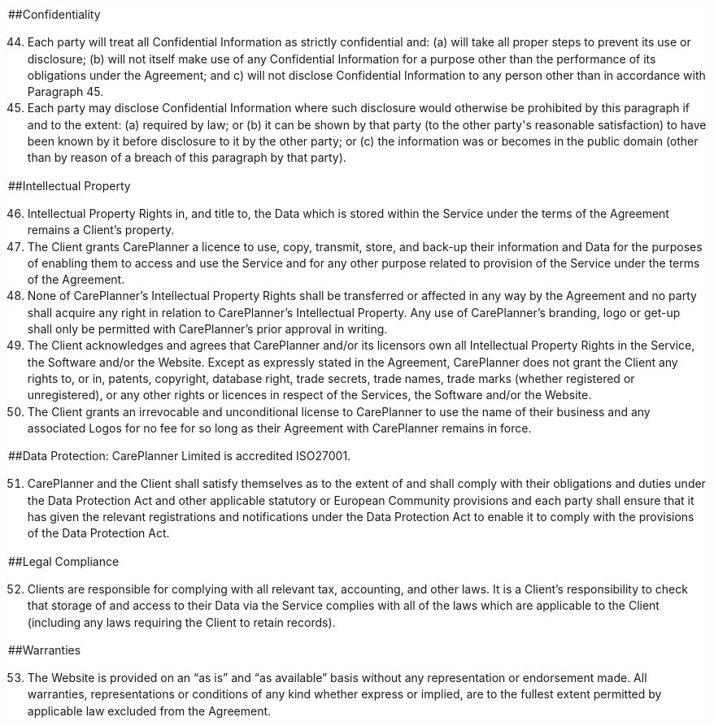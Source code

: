 
##Confidentiality

44. Each party will treat all Confidential Information as strictly confidential and: (a) will take
    all proper steps to prevent its use or disclosure; (b) will not itself make use of any
    Confidential Information for a purpose other than the performance of its obligations
    under the Agreement; and c) will not disclose Confidential Information to any person
    other than in accordance with Paragraph 45.
45. Each party may disclose Confidential Information where such disclosure would
    otherwise be prohibited by this paragraph if and to the extent: (a) required by law; or
    (b) it can be shown by that party (to the other party's reasonable satisfaction) to have
    been known by it before disclosure to it by the other party; or (c) the information was
    or becomes in the public domain (other than by reason of a breach of this paragraph
    by that party).

##Intellectual Property

46. Intellectual Property Rights in, and title to, the Data which is stored within the Service
    under the terms of the Agreement remains a Client’s property.
47. The Client grants CarePlanner a licence to use, copy, transmit, store, and back-up their
    information and Data for the purposes of enabling them to access and use the Service
    and for any other purpose related to provision of the Service under the terms of the
    Agreement.
48. None of CarePlanner’s Intellectual Property Rights shall be transferred or affected in
    any way by the Agreement and no party shall acquire any right in relation to
    CarePlanner’s Intellectual Property. Any use of CarePlanner’s branding, logo or get-up
    shall only be permitted with CarePlanner’s prior approval in writing.
49. The Client acknowledges and agrees that CarePlanner and/or its licensors own all
    Intellectual Property Rights in the Service, the Software and/or the Website. Except as
    expressly stated in the Agreement, CarePlanner does not grant the Client any rights to,
    or in, patents, copyright, database right, trade secrets, trade names, trade marks
    (whether registered or unregistered), or any other rights or licences in respect of the
    Services, the Software and/or the Website.
50. The Client grants an irrevocable and unconditional license to CarePlanner to use the
    name of their business and any associated Logos for no fee for so long as their
    Agreement with CarePlanner remains in force.

##Data Protection: CarePlanner Limited is accredited ISO27001.

51. CarePlanner and the Client shall satisfy themselves as to the extent of and shall comply
    with their obligations and duties under the Data Protection Act and other applicable
    statutory or European Community provisions and each party shall ensure that it has
    given the relevant registrations and notifications under the Data Protection Act to enable it to comply with the provisions of the Data Protection Act.

##Legal Compliance

52. Clients are responsible for complying with all relevant tax, accounting, and other laws.
    It is a Client’s responsibility to check that storage of and access to their Data via the
    Service complies with all of the laws which are applicable to the Client (including any
    laws requiring the Client to retain records).

##Warranties

53. The Website is provided on an “as is” and “as available” basis without any
    representation or endorsement made. All warranties, representations or conditions of
    any kind whether express or implied, are to the fullest extent permitted by applicable
    law excluded from the Agreement.
